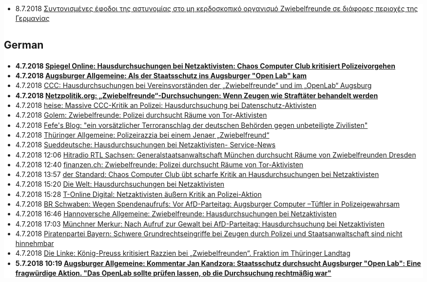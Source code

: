  * 8.7.2018 [Συντονισμένες έφοδοι της αστυνομίας στο μη κερδοσκοπικό οργανισμό Zwiebelfreunde σε διάφορες περιοχές της Γερμανίας](https://www.void.gr/kargig/blog/2018/07/08/%cf%83%cf%85%ce%bd%cf%84%ce%bf%ce%bd%ce%b9%cf%83%ce%bc%ce%ad%ce%bd%ce%b5%cf%82-%ce%ad%cf%86%ce%bf%ce%b4%ce%bf%ce%b9-%cf%84%ce%b7%cf%82-%ce%b1%cf%83%cf%84%cf%85%ce%bd%ce%bf%ce%bc%ce%af%ce%b1%cf%82/)

## German

 * **4.7.2018 [Spiegel Online: Hausdurchsuchungen bei Netzaktivisten: Chaos Computer Club kritisiert Polizeivorgehen](http://www.spiegel.de/netzwelt/web/hausdurchsuchungen-bei-netzaktivisten-chaos-computer-club-kritisiert-polizeivorgehen-a-1216463.html)**
 * **4.7.2018 [Augsburger Allgemeine: Als der Staatsschutz ins Augsburger "Open Lab" kam](https://www.augsburger-allgemeine.de/augsburg/Als-der-Staatsschutz-ins-Augsburger-Open-Lab-kam-id51549741.html)**
 * 4.7.2018 [CCC: Hausdurchsuchungen bei Vereinsvorständen der „Zwiebelfreunde“ und im „OpenLab“ Augsburg](https://www.ccc.de/de/updates/2018/hausdurchsuchungen-bei-vereinsvorstanden-der-zwiebelfreunde-und-im-openlab-augsburg)
 * **4.7.2018 [Netzpolitik.org: „Zwiebelfreunde“-Durchsuchungen: Wenn Zeugen wie Straftäter behandelt werden](https://netzpolitik.org/2018/zwiebelfreunde-durchsuchungen-wenn-zeugen-wie-straftaeter-behandelt-werden/)**
 * 4.7.2018 [heise: Massive CCC-Kritik an Polizei: Hausdurchsuchung bei Datenschutz-Aktivisten](https://www.heise.de/newsticker/meldung/Massive-CCC-Kritik-an-Polizei-Hausdurchsuchung-bei-Datenschutz-Aktivisten-4098764.html)
 * 4.7.2018 [Golem: Zwiebelfreunde: Polizei durchsucht Räume von Tor-Aktivisten](https://www.golem.de/news/zwiebelfreunde-polizei-durchsucht-raeume-von-tor-aktivisten-1807-135310.html)
 * 4.7.2018 [Fefe's Blog: "ein vorsätzlicher Terroranschlag der deutschen Behörden gegen unbeteiligte Zivilisten"](https://blog.fefe.de/?ts=a5c2755c)
 * 4.7.2018 [Thüringer Allgemeine: Polizeirazzia bei einem Jenaer „Zwiebelfreund“](https://www.thueringer-allgemeine.de/web/zgt/leben/detail/-/specific/Polizeirazzia-bei-einem-Jenaer-Zwiebelfreund-1803079321de/web/zgt/leben/detail/-/specific/Polizeirazzia-bei-einem-Jenaer-Zwiebelfreund-1803079321)
 * 4.7.2018 [Sueddeutsche: Hausdurchsuchungen bei Netzaktivisten- Service-News](http://www.sueddeutsche.de/news/service/internet---muenchen-hausdurchsuchungen-bei-netzaktivisten-dpa.urn-newsml-dpa-com-20090101-180704-99-12679)
 * 4.7.2018 12:06 [Hitradio RTL Sachsen: Generalstaatsanwaltschaft München durchsucht Räume von Zwiebelfreunden Dresden](https://www.hitradio-rtl.de/beitrag/generalstaatsanwaltschaft-muenchen-durchsucht-raeume-von-zwiebelfreunden-dresden-543123/)
 * 4.7.2018 12:40 [finanzen.ch: Zwiebelfreunde: Polizei durchsucht Räume von Tor-Aktivisten](https://www.finanzen.ch/nachrichten/aktien/Zwiebelfreunde-Polizei-durchsucht-Raeume-von-Tor-Aktivisten-6353716)
 * 4.7.2018 13:57 [der Standard: Chaos Computer Club übt scharfe Kritik an Hausdurchsuchungen bei Netzaktivisten](https://www.derstandard.de/story/2000082817115/chaos-computer-club-uebt-scharfe-kritik-an-hausdurchsuchungen-bei-netzaktivisten)
 * 4.7.2018 15:20 [Die Welt: Hausdurchsuchungen bei Netzaktivisten](https://www.welt.de/regionales/bayern/article178746102/Hausdurchsuchungen-bei-Netzaktivisten.html)
 * 4.7.2018 15:28 [T-Online Digital: Netzaktivisten äußern Kritik an Polizei-Aktion](https://www.t-online.de/digital/id_84061404/netzaktivisten-aeussern-kritik-an-polizei-aktion.html)
 * 4.7.2018 [BR Schwaben: Wegen Spendenaufrufs: Vor AfD-Parteitag: Augsburger Computer –Tüftler in Polizeigewahrsam](https://www.br.de/nachrichten/schwaben/inhalt/vor-afd-parteitag-augsburger-computer-tueftler-in-polizeigewahrsam-100.html)
 * 4.7.2018 16:46 [Hannoversche Allgemeine: Zwiebelfreunde: Hausdurchsuchungen bei Netzaktivisten](http://www.haz.de/Nachrichten/Medien/Netzwelt/Zwiebelfreunde-Hausdurchsuchungen-bei-Netzaktivisten)
 * 4.7.2018 17:03 [Münchner Merkur: Nach Aufruf zur Gewalt bei AfD-Parteitag: Hausdurchsuchung bei Netzaktivisten](https://www.merkur.de/bayern/nach-aufruf-zur-gewalt-bei-afd-parteitag-hausdurchsuchung-bei-netzaktivisten-10006569.html)
 * 4.7.2018 [Piratenpartei Bayern: Schwere Grundrechtseingriffe bei Zeugen durch Polizei und Staatsanwaltschaft sind nicht hinnehmbar](https://piratenpartei-bayern.de/2018/07/04/schwere-grundrechtseingriffe-bei-zeugen-durch-polizei-und-staatsanwaltschaft-sind-nicht-hinnehmbar/)
 * 4.7.2018 [Die Linke: König-Preuss kritisiert Razzien bei „Zwiebelfreunden“. Fraktion im Thüringer Landtag](https://www.die-linke-thl.de/index.php?id=28481&no_cache=1&tx_news_pi1[news]=33516&tx_news_pi1[controller]=News&tx_news_pi1[action]=detail)
 * **5.7.2018 10:19 [Augsburger Allgemeine: Kommentar Jan Kandzora: Staatsschutz durchsucht Augsburger "Open Lab": Eine fragwürdige Aktion. "Das OpenLab sollte prüfen lassen, ob die Durchsuchung rechtmäßig war"](https://www.augsburger-allgemeine.de/augsburg/Staatsschutz-durchsucht-Augsburger-Open-Lab-Eine-fragwuerdige-Aktion-id51557846.html)**